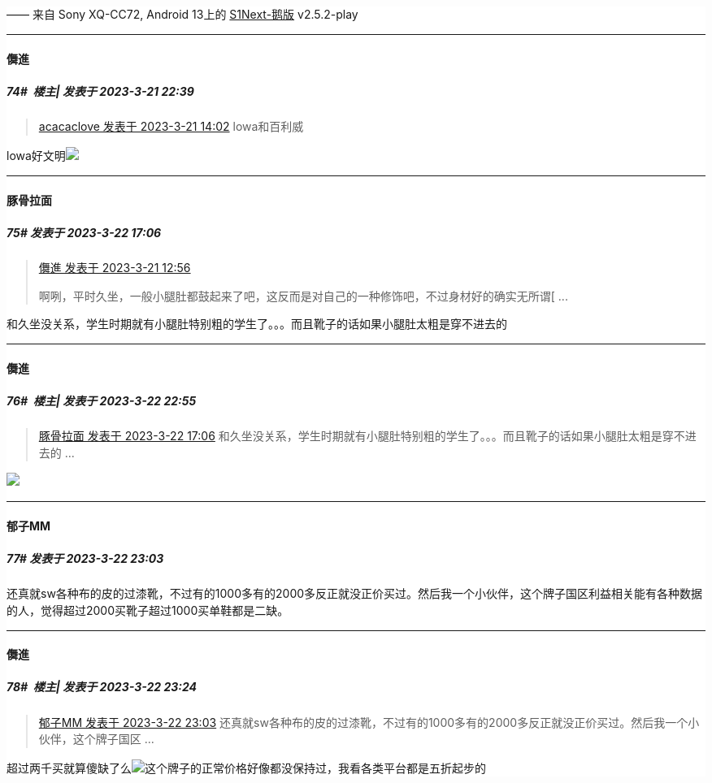 —— 来自 Sony XQ-CC72, Android 13上的 [S1Next-鹅版](https://github.com/ykrank/S1-Next/releases) v2.5.2-play


*****

####  儛進  
##### 74#         楼主| 发表于 2023-3-21 22:39

<blockquote><a href="httphttps://bbs.saraba1st.com/2b/forum.php?mod=redirect&amp;goto=findpost&amp;pid=60166791&amp;ptid=2125054" target="_blank">acacaclove 发表于 2023-3-21 14:02</a>
lowa和百利威</blockquote>
lowa好文明<img src="https://static.saraba1st.com/image/smiley/face2017/051.png" referrerpolicy="no-referrer">


*****

####  豚骨拉面  
##### 75#       发表于 2023-3-22 17:06

<blockquote><a href="httphttps://bbs.saraba1st.com/2b/forum.php?mod=redirect&amp;goto=findpost&amp;pid=60166048&amp;ptid=2125054" target="_blank">儛進 发表于 2023-3-21 12:56</a>

啊咧，平时久坐，一般小腿肚都鼓起来了吧，这反而是对自己的一种修饰吧，不过身材好的确实无所谓[ ...</blockquote>
和久坐没关系，学生时期就有小腿肚特别粗的学生了。。。而且靴子的话如果小腿肚太粗是穿不进去的


*****

####  儛進  
##### 76#         楼主| 发表于 2023-3-22 22:55

<blockquote><a href="httphttps://bbs.saraba1st.com/2b/forum.php?mod=redirect&amp;goto=findpost&amp;pid=60182962&amp;ptid=2125054" target="_blank">豚骨拉面 发表于 2023-3-22 17:06</a>
和久坐没关系，学生时期就有小腿肚特别粗的学生了。。。而且靴子的话如果小腿肚太粗是穿不进去的 ...</blockquote>
<img src="https://static.saraba1st.com/image/smiley/face2017/068.png" referrerpolicy="no-referrer">


*****

####  郁子MM  
##### 77#       发表于 2023-3-22 23:03

还真就sw各种布的皮的过漆靴，不过有的1000多有的2000多反正就没正价买过。然后我一个小伙伴，这个牌子国区利益相关能有各种数据的人，觉得超过2000买靴子超过1000买单鞋都是二缺。


*****

####  儛進  
##### 78#         楼主| 发表于 2023-3-22 23:24

<blockquote><a href="httphttps://bbs.saraba1st.com/2b/forum.php?mod=redirect&amp;goto=findpost&amp;pid=60187191&amp;ptid=2125054" target="_blank">郁子MM 发表于 2023-3-22 23:03</a>
还真就sw各种布的皮的过漆靴，不过有的1000多有的2000多反正就没正价买过。然后我一个小伙伴，这个牌子国区 ...</blockquote>
超过两千买就算傻缺了么<img src="https://static.saraba1st.com/image/smiley/face2017/067.png" referrerpolicy="no-referrer">这个牌子的正常价格好像都没保持过，我看各类平台都是五折起步的
